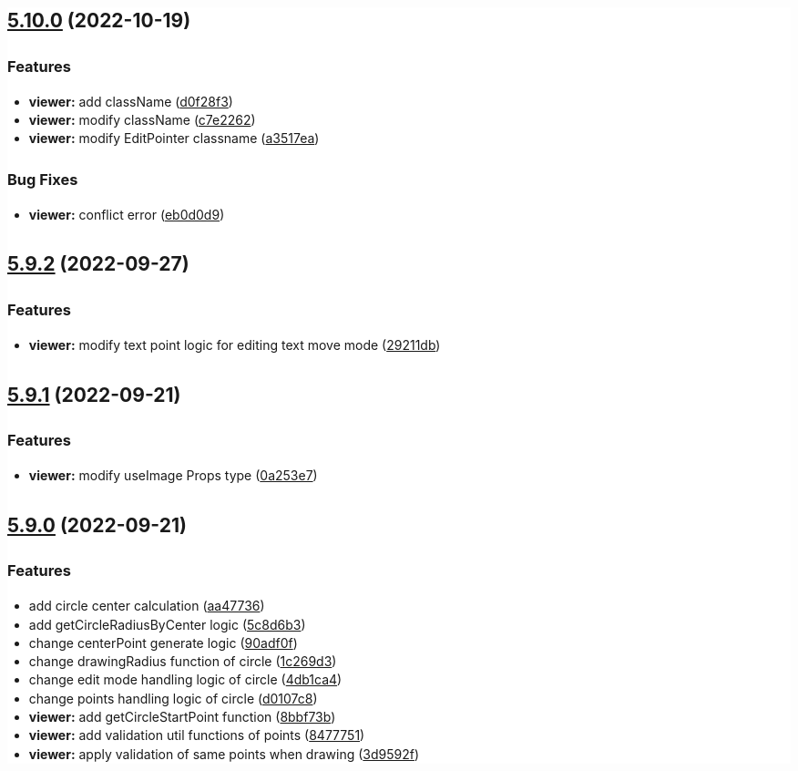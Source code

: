 ## [5.10.0](https://github.com/lunit-io/frontend-components/compare/@lunit/insight-viewer@5.9.2...@lunit/insight-viewer@5.10.0) (2022-10-19)

### Features

- **viewer:** add className ([d0f28f3](https://github.com/lunit-io/frontend-components/commit/d0f28f36074ee9cf557c22ca72cca5d08ee499b4))
- **viewer:** modify className ([c7e2262](https://github.com/lunit-io/frontend-components/commit/c7e226235678d9454b597b55ad0e31b3a38250e6))
- **viewer:** modify EditPointer classname ([a3517ea](https://github.com/lunit-io/frontend-components/commit/a3517ea783fe86fa82d89012e77932f4909db962))

### Bug Fixes

- **viewer:** conflict error ([eb0d0d9](https://github.com/lunit-io/frontend-components/commit/eb0d0d9ff880fc06953b8b0bbb00db6589584d91))

## [5.9.2](https://github.com/lunit-io/frontend-components/compare/@lunit/insight-viewer@5.9.1...@lunit/insight-viewer@5.9.2) (2022-09-27)

### Features

- **viewer:** modify text point logic for editing text move mode ([29211db](https://github.com/lunit-io/frontend-components/commit/29211db1ebeb805da5d4092d82118b5f215848a1))

## [5.9.1](https://github.com/lunit-io/frontend-components/compare/@lunit/insight-viewer@5.9.0...@lunit/insight-viewer@5.9.1) (2022-09-21)

### Features

- **viewer:** modify useImage Props type ([0a253e7](https://github.com/lunit-io/frontend-components/commit/0a253e74388d1ebeeb70eb27d3577eba261a4496))

## [5.9.0](https://github.com/lunit-io/frontend-components/compare/@lunit/insight-viewer@5.8.3...@lunit/insight-viewer@5.9.0) (2022-09-21)

### Features

- add circle center calculation ([aa47736](https://github.com/lunit-io/frontend-components/commit/aa477360946fe7017b323f26001fdcc23465e6ca))
- add getCircleRadiusByCenter logic ([5c8d6b3](https://github.com/lunit-io/frontend-components/commit/5c8d6b3b81bac86aae68d082742935eabf3af7f1))
- change centerPoint generate logic ([90adf0f](https://github.com/lunit-io/frontend-components/commit/90adf0fdc851ba24faea86cbda380484d8f7ade0))
- change drawingRadius function of circle ([1c269d3](https://github.com/lunit-io/frontend-components/commit/1c269d32fcc6d9c029fe27ae605cfef81fbd3a30))
- change edit mode handling logic of circle ([4db1ca4](https://github.com/lunit-io/frontend-components/commit/4db1ca4d014eeef1c256d8670d98fef2b14c6f56))
- change points handling logic of circle ([d0107c8](https://github.com/lunit-io/frontend-components/commit/d0107c8f2f19af61c4a0d48468896edd279c01e2))
- **viewer:** add getCircleStartPoint function ([8bbf73b](https://github.com/lunit-io/frontend-components/commit/8bbf73bb4a3e276d969b1e760559cb2122c92e9a))
- **viewer:** add validation util functions of points ([8477751](https://github.com/lunit-io/frontend-components/commit/847775162adf6b7b585b6d2d9850b00e7cd4e4f1))
- **viewer:** apply validation of same points when drawing ([3d9592f](https://github.com/lunit-io/frontend-components/commit/3d9592febb1b767b3d929d92dbbb6382fe03048d))